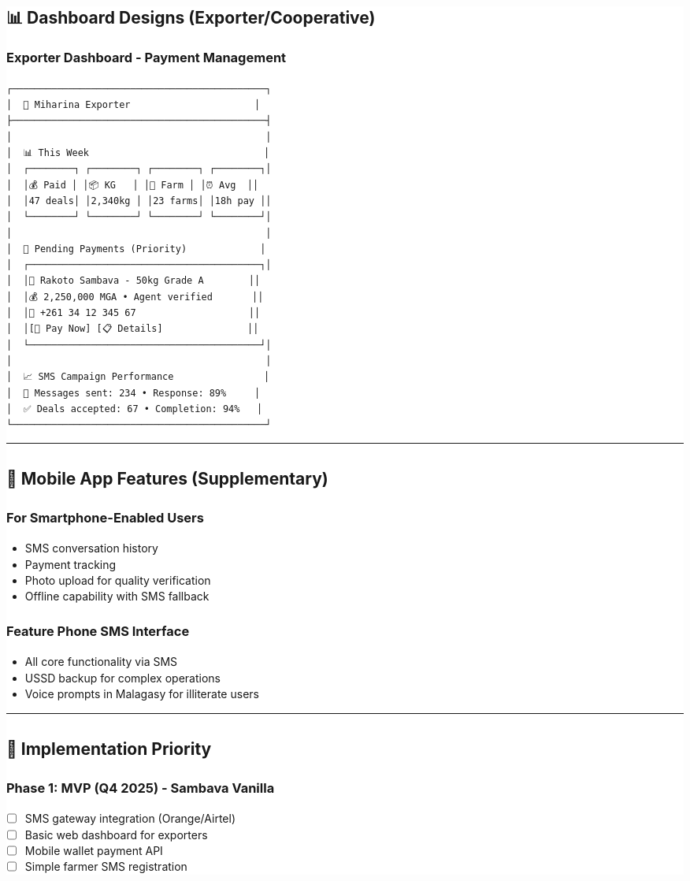 
## 📊 Dashboard Designs (Exporter/Cooperative)

### Exporter Dashboard - **Payment Management**
```
┌─────────────────────────────────────────────┐
│  🌾 Miharina Exporter                      │
├─────────────────────────────────────────────┤
│                                             │
│  📊 This Week                               │
│  ┌────────┐ ┌────────┐ ┌────────┐ ┌────────┐│
│  │💰 Paid │ │📦 KG   │ │👥 Farm │ │⏰ Avg  ││
│  │47 deals│ │2,340kg │ │23 farms│ │18h pay ││
│  └────────┘ └────────┘ └────────┘ └────────┘│
│                                             │
│  🚨 Pending Payments (Priority)             │
│  ┌─────────────────────────────────────────┐│
│  │🌾 Rakoto Sambava - 50kg Grade A        ││
│  │💰 2,250,000 MGA • Agent verified       ││
│  │📱 +261 34 12 345 67                    ││
│  │[💸 Pay Now] [📋 Details]               ││
│  └─────────────────────────────────────────┘│
│                                             │
│  📈 SMS Campaign Performance                │
│  📱 Messages sent: 234 • Response: 89%     │
│  ✅ Deals accepted: 67 • Completion: 94%   │
└─────────────────────────────────────────────┘
```

---

## 📱 Mobile App Features (Supplementary)

### For Smartphone-Enabled Users
- SMS conversation history
- Payment tracking
- Photo upload for quality verification
- Offline capability with SMS fallback

### Feature Phone SMS Interface
- All core functionality via SMS
- USSD backup for complex operations
- Voice prompts in Malagasy for illiterate users

---

## 🚀 Implementation Priority

### Phase 1: MVP (Q4 2025) - **Sambava Vanilla**
- [ ] SMS gateway integration (Orange/Airtel)
- [ ] Basic web dashboard for exporters
- [ ] Mobile wallet payment API
- [ ] Simple farmer SMS registration
